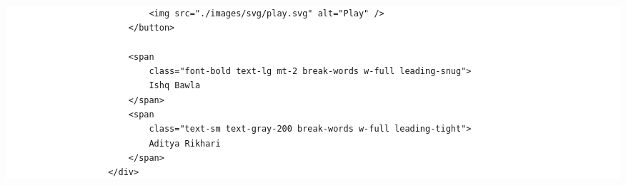                                 <img src="./images/svg/play.svg" alt="Play" />
                            </button>

                            <span
                                class="font-bold text-lg mt-2 break-words w-full leading-snug">
                                Ishq Bawla
                            </span>
                            <span
                                class="text-sm text-gray-200 break-words w-full leading-tight">
                                Aditya Rikhari
                            </span>
                        </div>
